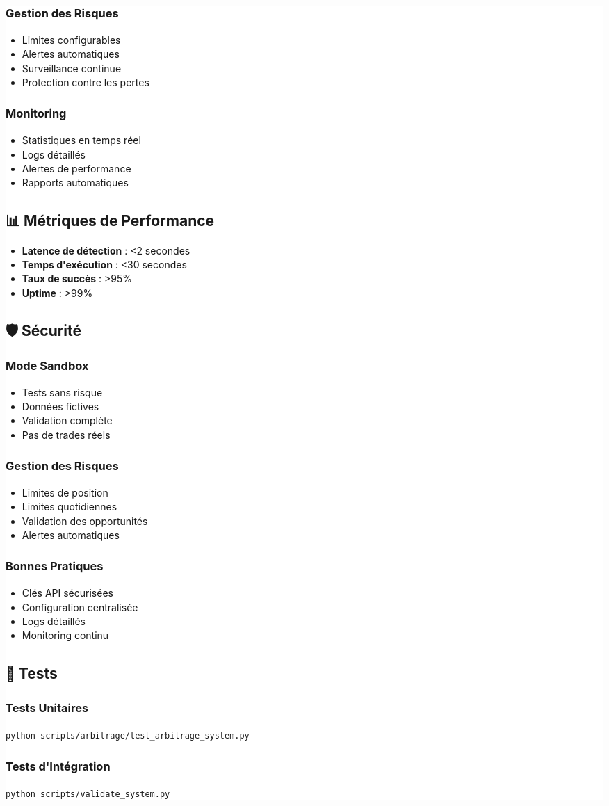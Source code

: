 ### Gestion des Risques
- Limites configurables
- Alertes automatiques
- Surveillance continue
- Protection contre les pertes

### Monitoring
- Statistiques en temps réel
- Logs détaillés
- Alertes de performance
- Rapports automatiques

## 📊 Métriques de Performance

- **Latence de détection** : <2 secondes
- **Temps d'exécution** : <30 secondes
- **Taux de succès** : >95%
- **Uptime** : >99%

## 🛡️ Sécurité

### Mode Sandbox
- Tests sans risque
- Données fictives
- Validation complète
- Pas de trades réels

### Gestion des Risques
- Limites de position
- Limites quotidiennes
- Validation des opportunités
- Alertes automatiques

### Bonnes Pratiques
- Clés API sécurisées
- Configuration centralisée
- Logs détaillés
- Monitoring continu

## 🧪 Tests

### Tests Unitaires
```bash
python scripts/arbitrage/test_arbitrage_system.py
```

### Tests d'Intégration
```bash
python scripts/validate_system.py
```
